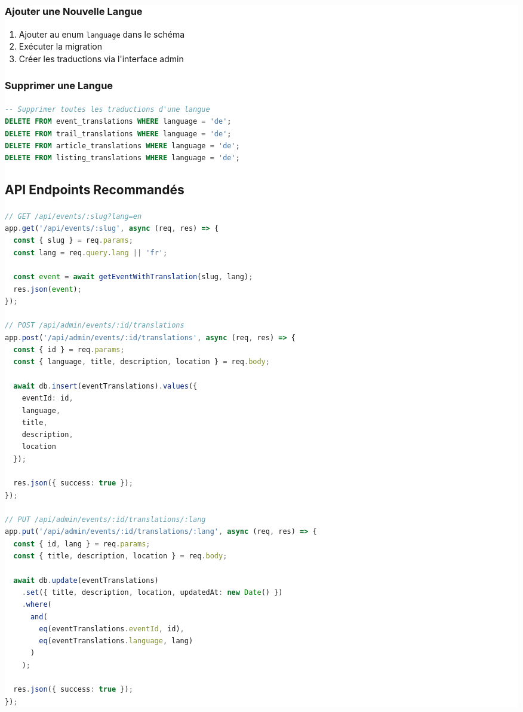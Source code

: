 ### Ajouter une Nouvelle Langue

1. Ajouter au enum `language` dans le schéma
2. Exécuter la migration
3. Créer les traductions via l'interface admin

### Supprimer une Langue

```sql
-- Supprimer toutes les traductions d'une langue
DELETE FROM event_translations WHERE language = 'de';
DELETE FROM trail_translations WHERE language = 'de';
DELETE FROM article_translations WHERE language = 'de';
DELETE FROM listing_translations WHERE language = 'de';
```

## API Endpoints Recommandés

```typescript
// GET /api/events/:slug?lang=en
app.get('/api/events/:slug', async (req, res) => {
  const { slug } = req.params;
  const lang = req.query.lang || 'fr';
  
  const event = await getEventWithTranslation(slug, lang);
  res.json(event);
});

// POST /api/admin/events/:id/translations
app.post('/api/admin/events/:id/translations', async (req, res) => {
  const { id } = req.params;
  const { language, title, description, location } = req.body;
  
  await db.insert(eventTranslations).values({
    eventId: id,
    language,
    title,
    description,
    location
  });
  
  res.json({ success: true });
});

// PUT /api/admin/events/:id/translations/:lang
app.put('/api/admin/events/:id/translations/:lang', async (req, res) => {
  const { id, lang } = req.params;
  const { title, description, location } = req.body;
  
  await db.update(eventTranslations)
    .set({ title, description, location, updatedAt: new Date() })
    .where(
      and(
        eq(eventTranslations.eventId, id),
        eq(eventTranslations.language, lang)
      )
    );
  
  res.json({ success: true });
});
```
